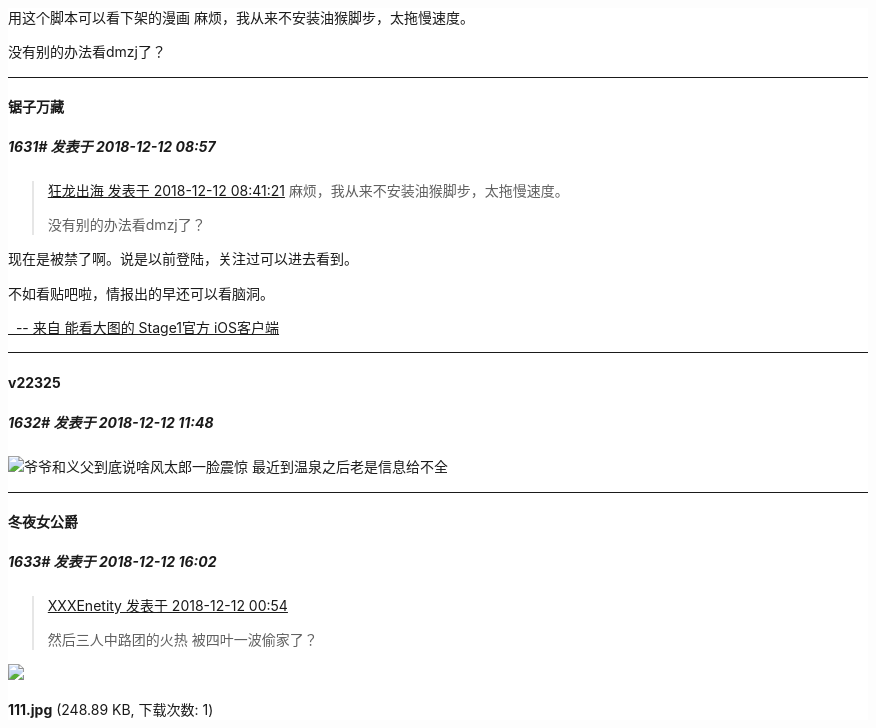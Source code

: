 用这个脚本可以看下架的漫画</blockquote>
麻烦，我从来不安装油猴脚步，太拖慢速度。


没有别的办法看dmzj了？







-----

####  锯子万藏  
##### 1631#       发表于 2018-12-12 08:57



<blockquote><a href="httphttps://bbs.saraba1st.com/2b/forum.php?mod=redirect&amp;goto=findpost&amp;pid=41914822&amp;ptid=1552818" target="_blank">狂龙出海 发表于 2018-12-12 08:41:21</a>
麻烦，我从来不安装油猴脚步，太拖慢速度。


没有别的办法看dmzj了？</blockquote>现在是被禁了啊。说是以前登陆，关注过可以进去看到。

不如看贴吧啦，情报出的早还可以看脑洞。

[  -- 来自 能看大图的 Stage1官方 iOS客户端](https://itunes.apple.com/fi/app/saraba1st/id1221237470?mt=8)







-----

####  v22325  
##### 1632#       发表于 2018-12-12 11:48



<img src="https://static.saraba1st.com/image/smiley/face2017/068.png" referrerpolicy="no-referrer">爷爷和义父到底说啥风太郎一脸震惊 最近到温泉之后老是信息给不全 







-----

####  冬夜女公爵  
##### 1633#       发表于 2018-12-12 16:02



<blockquote><a href="httphttps://bbs.saraba1st.com/2b/forum.php?mod=redirect&amp;goto=findpost&amp;pid=41913582&amp;ptid=1552818" target="_blank">XXXEnetity 发表于 2018-12-12 00:54</a>

然后三人中路团的火热 被四叶一波偷家了？</blockquote>

<img src="https://img.saraba1st.com/forum/201812/12/160258eo002626ew0hao2w.jpg" referrerpolicy="no-referrer">


<strong>111.jpg</strong> (248.89 KB, 下载次数: 1)
